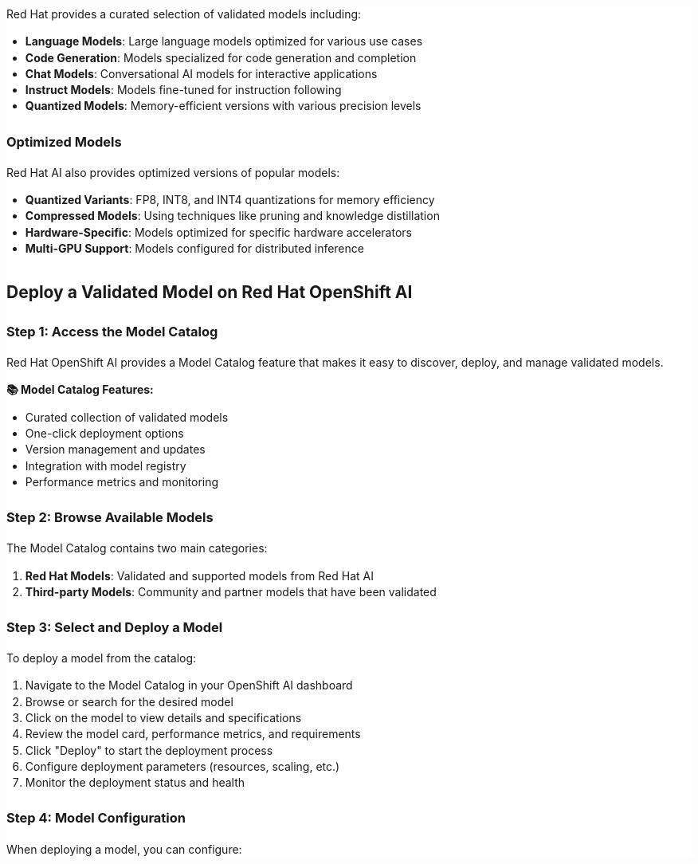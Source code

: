 Red Hat provides a curated selection of validated models including:

- **Language Models**: Large language models optimized for various use cases
- **Code Generation**: Models specialized for code generation and completion
- **Chat Models**: Conversational AI models for interactive applications
- **Instruct Models**: Models fine-tuned for instruction following
- **Quantized Models**: Memory-efficient versions with various precision levels

### Optimized Models

Red Hat AI also provides optimized versions of popular models:

- **Quantized Variants**: FP8, INT8, and INT4 quantizations for memory efficiency
- **Compressed Models**: Using techniques like pruning and knowledge distillation
- **Hardware-Specific**: Models optimized for specific hardware accelerators
- **Multi-GPU Support**: Models configured for distributed inference

## Deploy a Validated Model on Red Hat OpenShift AI

### Step 1: Access the Model Catalog

Red Hat OpenShift AI provides a Model Catalog feature that makes it easy to discover, deploy, and manage validated models.

**📚 Model Catalog Features:**
- Curated collection of validated models
- One-click deployment options
- Version management and updates
- Integration with model registry
- Performance metrics and monitoring

### Step 2: Browse Available Models

The Model Catalog contains two main categories:

1. **Red Hat Models**: Validated and supported models from Red Hat AI
2. **Third-party Models**: Community and partner models that have been validated

### Step 3: Select and Deploy a Model

To deploy a model from the catalog:

1. Navigate to the Model Catalog in your OpenShift AI dashboard
2. Browse or search for the desired model
3. Click on the model to view details and specifications
4. Review the model card, performance metrics, and requirements
5. Click "Deploy" to start the deployment process
6. Configure deployment parameters (resources, scaling, etc.)
7. Monitor the deployment status and health

### Step 4: Model Configuration

When deploying a model, you can configure:
